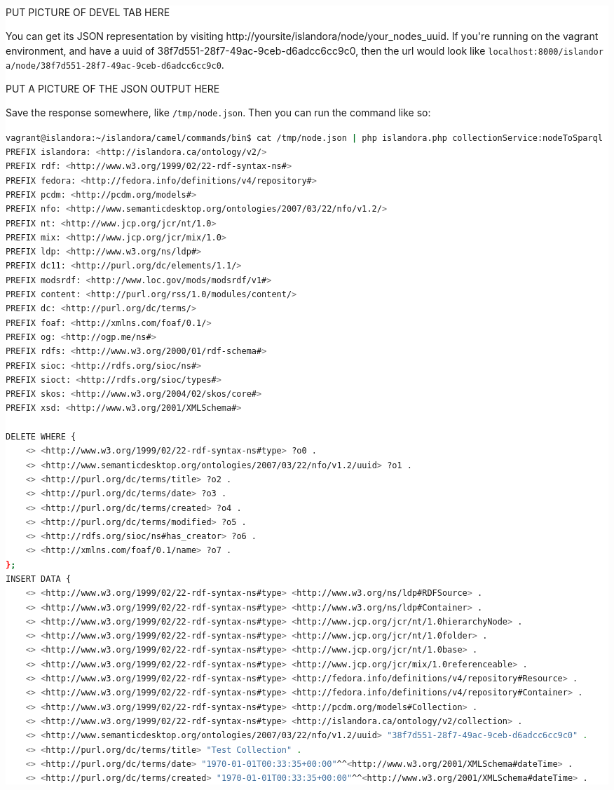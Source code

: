 PUT PICTURE OF DEVEL TAB HERE

You can get its JSON representation by visiting http://yoursite/islandora/node/your_nodes_uuid.  If you're running on the vagrant environment, and have a uuid of 38f7d551-28f7-49ac-9ceb-d6adcc6cc9c0, then the url would look like `localhost:8000/islandora/node/38f7d551-28f7-49ac-9ceb-d6adcc6cc9c0`.

PUT A PICTURE OF THE JSON OUTPUT HERE

Save the response somewhere, like `/tmp/node.json`. Then you can run the command like so:
```bash
vagrant@islandora:~/islandora/camel/commands/bin$ cat /tmp/node.json | php islandora.php collectionService:nodeToSparql
PREFIX islandora: <http://islandora.ca/ontology/v2/>
PREFIX rdf: <http://www.w3.org/1999/02/22-rdf-syntax-ns#>
PREFIX fedora: <http://fedora.info/definitions/v4/repository#>
PREFIX pcdm: <http://pcdm.org/models#>
PREFIX nfo: <http://www.semanticdesktop.org/ontologies/2007/03/22/nfo/v1.2/>
PREFIX nt: <http://www.jcp.org/jcr/nt/1.0>
PREFIX mix: <http://www.jcp.org/jcr/mix/1.0>
PREFIX ldp: <http://www.w3.org/ns/ldp#>
PREFIX dc11: <http://purl.org/dc/elements/1.1/>
PREFIX modsrdf: <http://www.loc.gov/mods/modsrdf/v1#>
PREFIX content: <http://purl.org/rss/1.0/modules/content/>
PREFIX dc: <http://purl.org/dc/terms/>
PREFIX foaf: <http://xmlns.com/foaf/0.1/>
PREFIX og: <http://ogp.me/ns#>
PREFIX rdfs: <http://www.w3.org/2000/01/rdf-schema#>
PREFIX sioc: <http://rdfs.org/sioc/ns#>
PREFIX sioct: <http://rdfs.org/sioc/types#>
PREFIX skos: <http://www.w3.org/2004/02/skos/core#>
PREFIX xsd: <http://www.w3.org/2001/XMLSchema#>

DELETE WHERE {
    <> <http://www.w3.org/1999/02/22-rdf-syntax-ns#type> ?o0 .
    <> <http://www.semanticdesktop.org/ontologies/2007/03/22/nfo/v1.2/uuid> ?o1 .
    <> <http://purl.org/dc/terms/title> ?o2 .
    <> <http://purl.org/dc/terms/date> ?o3 .
    <> <http://purl.org/dc/terms/created> ?o4 .
    <> <http://purl.org/dc/terms/modified> ?o5 .
    <> <http://rdfs.org/sioc/ns#has_creator> ?o6 .
    <> <http://xmlns.com/foaf/0.1/name> ?o7 .
};
INSERT DATA {
    <> <http://www.w3.org/1999/02/22-rdf-syntax-ns#type> <http://www.w3.org/ns/ldp#RDFSource> .
    <> <http://www.w3.org/1999/02/22-rdf-syntax-ns#type> <http://www.w3.org/ns/ldp#Container> .
    <> <http://www.w3.org/1999/02/22-rdf-syntax-ns#type> <http://www.jcp.org/jcr/nt/1.0hierarchyNode> .
    <> <http://www.w3.org/1999/02/22-rdf-syntax-ns#type> <http://www.jcp.org/jcr/nt/1.0folder> .
    <> <http://www.w3.org/1999/02/22-rdf-syntax-ns#type> <http://www.jcp.org/jcr/nt/1.0base> .
    <> <http://www.w3.org/1999/02/22-rdf-syntax-ns#type> <http://www.jcp.org/jcr/mix/1.0referenceable> .
    <> <http://www.w3.org/1999/02/22-rdf-syntax-ns#type> <http://fedora.info/definitions/v4/repository#Resource> .
    <> <http://www.w3.org/1999/02/22-rdf-syntax-ns#type> <http://fedora.info/definitions/v4/repository#Container> .
    <> <http://www.w3.org/1999/02/22-rdf-syntax-ns#type> <http://pcdm.org/models#Collection> .
    <> <http://www.w3.org/1999/02/22-rdf-syntax-ns#type> <http://islandora.ca/ontology/v2/collection> .
    <> <http://www.semanticdesktop.org/ontologies/2007/03/22/nfo/v1.2/uuid> "38f7d551-28f7-49ac-9ceb-d6adcc6cc9c0" .
    <> <http://purl.org/dc/terms/title> "Test Collection" .
    <> <http://purl.org/dc/terms/date> "1970-01-01T00:33:35+00:00"^^<http://www.w3.org/2001/XMLSchema#dateTime> .
    <> <http://purl.org/dc/terms/created> "1970-01-01T00:33:35+00:00"^^<http://www.w3.org/2001/XMLSchema#dateTime> .
```